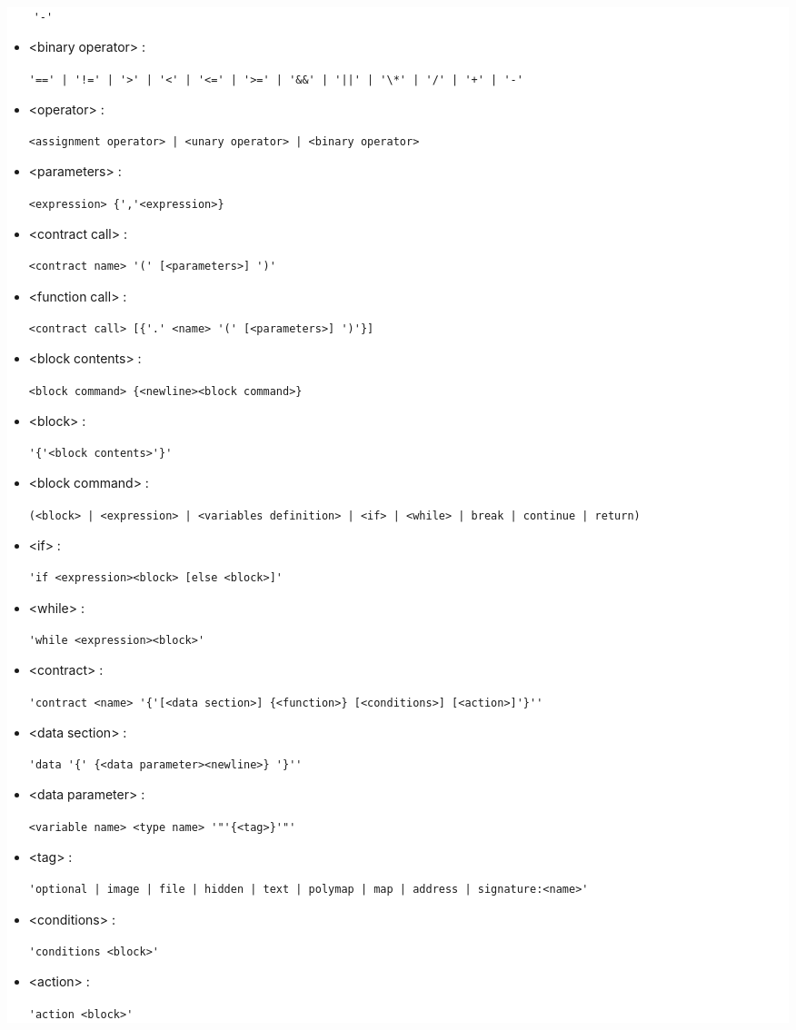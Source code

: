         '-'

-   \<binary operator\> :

        '==' | '!=' | '>' | '<' | '<=' | '>=' | '&&' | '||' | '\*' | '/' | '+' | '-' 

-   \<operator\> :

        <assignment operator> | <unary operator> | <binary operator>

-   \<parameters\> :

        <expression> {','<expression>}

-   \<contract call\> :

        <contract name> '(' [<parameters>] ')'

-   \<function call\> :

        <contract call> [{'.' <name> '(' [<parameters>] ')'}]

-   \<block contents\> :

        <block command> {<newline><block command>}

-   \<block\> :

        '{'<block contents>'}'

-   \<block command\> :

        (<block> | <expression> | <variables definition> | <if> | <while> | break | continue | return)

-   \<if\> :

        'if <expression><block> [else <block>]'

-   \<while\> :

        'while <expression><block>'

-   \<contract\> :

        'contract <name> '{'[<data section>] {<function>} [<conditions>] [<action>]'}''

-   \<data section\> :

        'data '{' {<data parameter><newline>} '}''

-   \<data parameter\> :

        <variable name> <type name> '"'{<tag>}'"' 

-   \<tag\> :

        'optional | image | file | hidden | text | polymap | map | address | signature:<name>'

-   \<conditions\> :

        'conditions <block>'

-   \<action\> :

        'action <block>'
